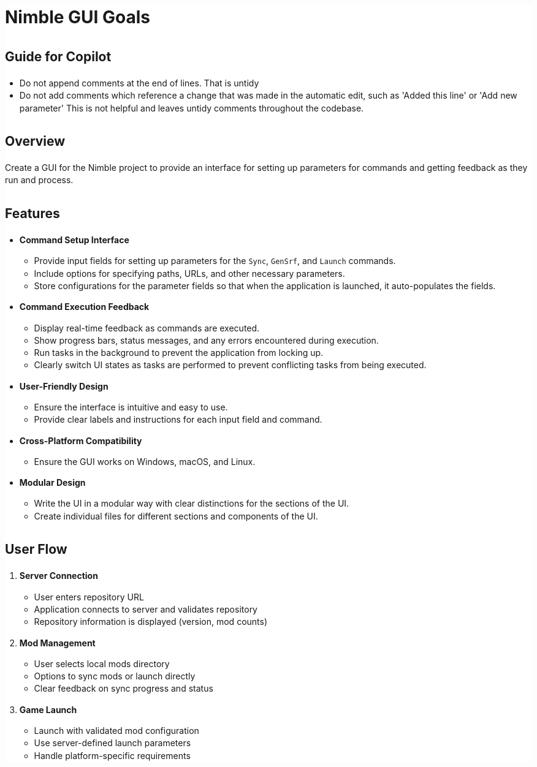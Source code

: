 # Nimble GUI Goals

## Guide for Copilot
- Do not append comments at the end of lines. That is untidy
- Do not add comments which reference a change that was made in the automatic edit, such as 'Added this line' or 'Add new parameter' This is not helpful and leaves untidy comments throughout the codebase.

## Overview
Create a GUI for the Nimble project to provide an interface for setting up parameters for commands and getting feedback as they run and process.

## Features
- **Command Setup Interface**
  - Provide input fields for setting up parameters for the `Sync`, `GenSrf`, and `Launch` commands.
  - Include options for specifying paths, URLs, and other necessary parameters.
  - Store configurations for the parameter fields so that when the application is launched, it auto-populates the fields.

- **Command Execution Feedback**
  - Display real-time feedback as commands are executed.
  - Show progress bars, status messages, and any errors encountered during execution.
  - Run tasks in the background to prevent the application from locking up.
  - Clearly switch UI states as tasks are performed to prevent conflicting tasks from being executed.

- **User-Friendly Design**
  - Ensure the interface is intuitive and easy to use.
  - Provide clear labels and instructions for each input field and command.

- **Cross-Platform Compatibility**
  - Ensure the GUI works on Windows, macOS, and Linux.

- **Modular Design**
  - Write the UI in a modular way with clear distinctions for the sections of the UI.
  - Create individual files for different sections and components of the UI.

## User Flow
1. **Server Connection**
   - User enters repository URL
   - Application connects to server and validates repository
   - Repository information is displayed (version, mod counts)

2. **Mod Management**
   - User selects local mods directory
   - Options to sync mods or launch directly
   - Clear feedback on sync progress and status

3. **Game Launch**
   - Launch with validated mod configuration
   - Use server-defined launch parameters
   - Handle platform-specific requirements
